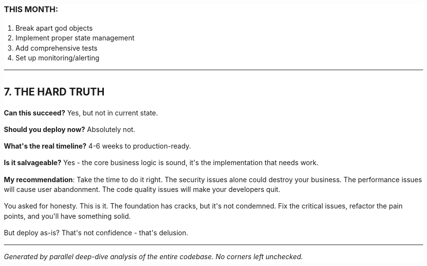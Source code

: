 ### THIS MONTH:
1. Break apart god objects
2. Implement proper state management
3. Add comprehensive tests
4. Set up monitoring/alerting

---

## 7. THE HARD TRUTH

**Can this succeed?** Yes, but not in current state.

**Should you deploy now?** Absolutely not.

**What's the real timeline?** 4-6 weeks to production-ready.

**Is it salvageable?** Yes - the core business logic is sound, it's the implementation that needs work.

**My recommendation**: Take the time to do it right. The security issues alone could destroy your business. The performance issues will cause user abandonment. The code quality issues will make your developers quit.

You asked for honesty. This is it. The foundation has cracks, but it's not condemned. Fix the critical issues, refactor the pain points, and you'll have something solid.

But deploy as-is? That's not confidence - that's delusion.

---

*Generated by parallel deep-dive analysis of the entire codebase. No corners left unchecked.*